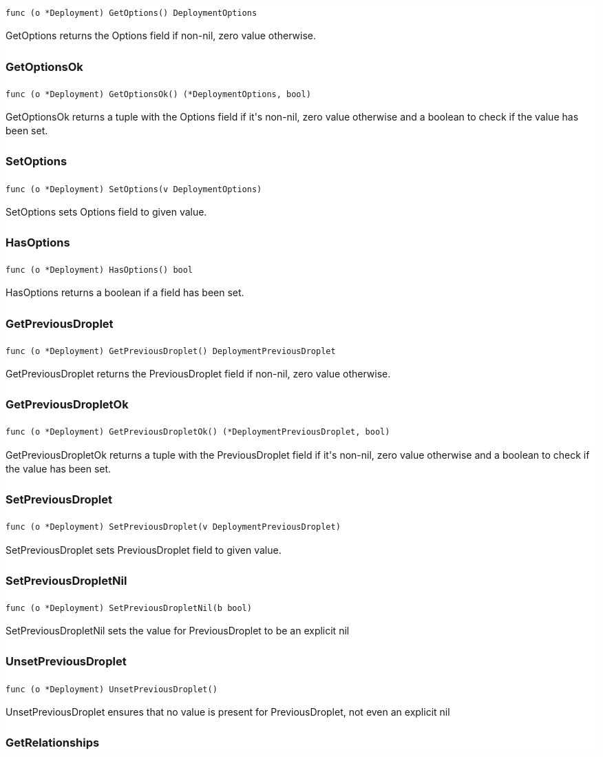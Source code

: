`func (o *Deployment) GetOptions() DeploymentOptions`

GetOptions returns the Options field if non-nil, zero value otherwise.

### GetOptionsOk

`func (o *Deployment) GetOptionsOk() (*DeploymentOptions, bool)`

GetOptionsOk returns a tuple with the Options field if it's non-nil, zero value otherwise
and a boolean to check if the value has been set.

### SetOptions

`func (o *Deployment) SetOptions(v DeploymentOptions)`

SetOptions sets Options field to given value.

### HasOptions

`func (o *Deployment) HasOptions() bool`

HasOptions returns a boolean if a field has been set.

### GetPreviousDroplet

`func (o *Deployment) GetPreviousDroplet() DeploymentPreviousDroplet`

GetPreviousDroplet returns the PreviousDroplet field if non-nil, zero value otherwise.

### GetPreviousDropletOk

`func (o *Deployment) GetPreviousDropletOk() (*DeploymentPreviousDroplet, bool)`

GetPreviousDropletOk returns a tuple with the PreviousDroplet field if it's non-nil, zero value otherwise
and a boolean to check if the value has been set.

### SetPreviousDroplet

`func (o *Deployment) SetPreviousDroplet(v DeploymentPreviousDroplet)`

SetPreviousDroplet sets PreviousDroplet field to given value.


### SetPreviousDropletNil

`func (o *Deployment) SetPreviousDropletNil(b bool)`

 SetPreviousDropletNil sets the value for PreviousDroplet to be an explicit nil

### UnsetPreviousDroplet
`func (o *Deployment) UnsetPreviousDroplet()`

UnsetPreviousDroplet ensures that no value is present for PreviousDroplet, not even an explicit nil
### GetRelationships
